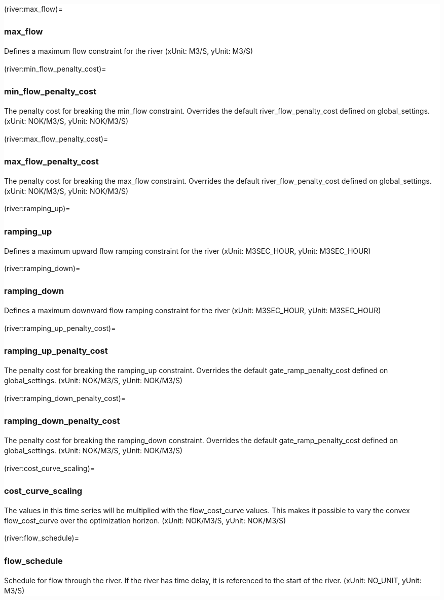 
(river:max_flow)=
### max_flow
Defines a maximum flow constraint for the river (xUnit: M3/S, yUnit: M3/S)


(river:min_flow_penalty_cost)=
### min_flow_penalty_cost
The penalty cost for breaking the min_flow constraint. Overrides the default river_flow_penalty_cost defined on global_settings. (xUnit: NOK/M3/S, yUnit: NOK/M3/S)


(river:max_flow_penalty_cost)=
### max_flow_penalty_cost
The penalty cost for breaking the max_flow constraint. Overrides the default river_flow_penalty_cost defined on global_settings. (xUnit: NOK/M3/S, yUnit: NOK/M3/S)


(river:ramping_up)=
### ramping_up
Defines a maximum upward flow ramping constraint for the river (xUnit: M3SEC_HOUR, yUnit: M3SEC_HOUR)


(river:ramping_down)=
### ramping_down
Defines a maximum downward flow ramping constraint for the river (xUnit: M3SEC_HOUR, yUnit: M3SEC_HOUR)


(river:ramping_up_penalty_cost)=
### ramping_up_penalty_cost
The penalty cost for breaking the ramping_up constraint. Overrides the default gate_ramp_penalty_cost defined on global_settings. (xUnit: NOK/M3/S, yUnit: NOK/M3/S)


(river:ramping_down_penalty_cost)=
### ramping_down_penalty_cost
The penalty cost for breaking the ramping_down constraint. Overrides the default gate_ramp_penalty_cost defined on global_settings. (xUnit: NOK/M3/S, yUnit: NOK/M3/S)


(river:cost_curve_scaling)=
### cost_curve_scaling
The values in this time series will be multiplied with the flow_cost_curve values. This makes it possible to vary the convex flow_cost_curve over the optimization horizon. (xUnit: NOK/M3/S, yUnit: NOK/M3/S)


(river:flow_schedule)=
### flow_schedule
Schedule for flow through the river. If the river has time delay, it is referenced to the start of the river. (xUnit: NO_UNIT, yUnit: M3/S)
